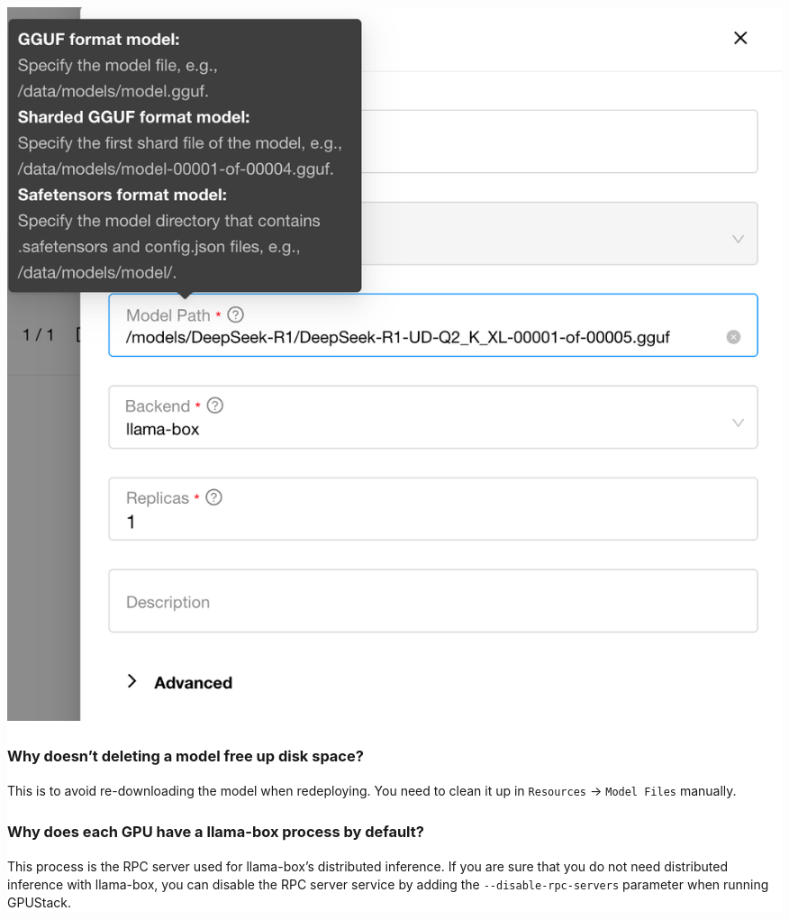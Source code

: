 ![deploy-model-from-local-path](./assets/faq/deploy-model-from-local-path.png)

### Why doesn’t deleting a model free up disk space?

This is to avoid re-downloading the model when redeploying. You need to clean it up in `Resources` → `Model Files` manually.

### Why does each GPU have a llama-box process by default?

This process is the RPC server used for llama-box’s distributed inference. If you are sure that you do not need distributed inference with llama-box, you can disable the RPC server service by adding the `--disable-rpc-servers` parameter when running GPUStack.
